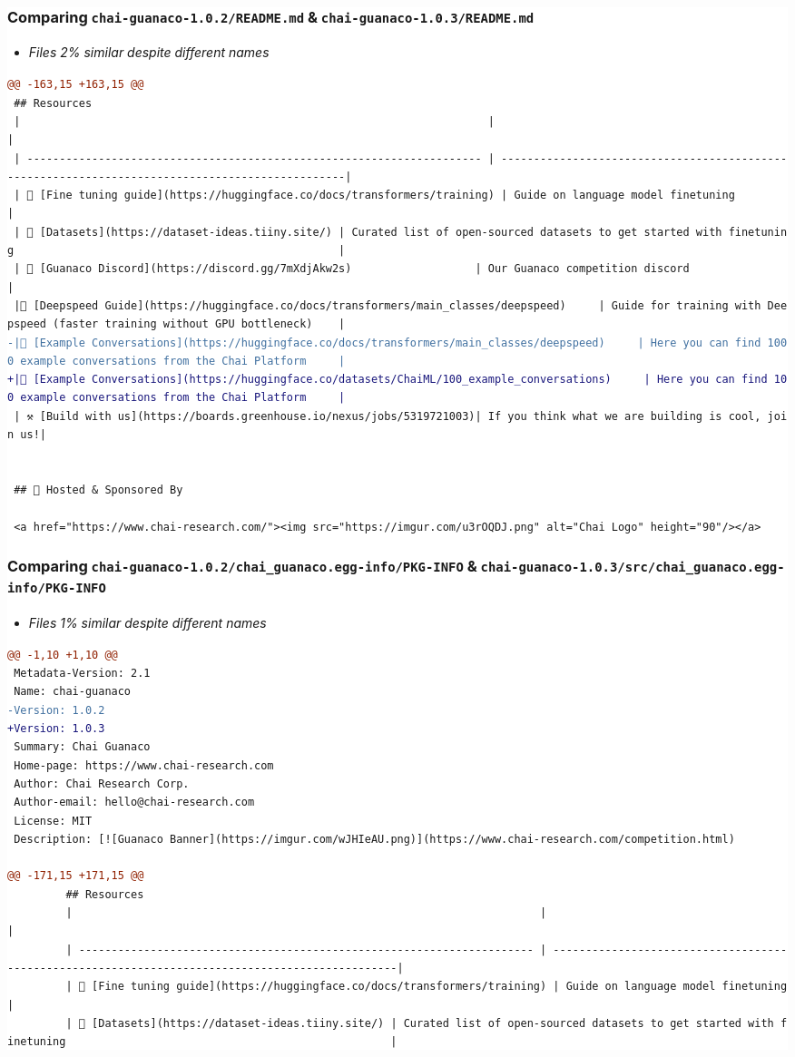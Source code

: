 ### Comparing `chai-guanaco-1.0.2/README.md` & `chai-guanaco-1.0.3/README.md`

 * *Files 2% similar despite different names*

```diff
@@ -163,15 +163,15 @@
 ## Resources
 |                                                                        |                                                                                                 |
 | ---------------------------------------------------------------------- | ------------------------------------------------------------------------------------------------|
 | 📒 [Fine tuning guide](https://huggingface.co/docs/transformers/training) | Guide on language model finetuning                                                           |
 | 💾 [Datasets](https://dataset-ideas.tiiny.site/) | Curated list of open-sourced datasets to get started with finetuning                                                  |
 | 💖 [Guanaco Discord](https://discord.gg/7mXdjAkw2s)                   | Our Guanaco competition discord                                                          |
 |🚀 [Deepspeed Guide](https://huggingface.co/docs/transformers/main_classes/deepspeed)     | Guide for training with Deepspeed (faster training without GPU bottleneck)    |
-|💬 [Example Conversations](https://huggingface.co/docs/transformers/main_classes/deepspeed)     | Here you can find 1000 example conversations from the Chai Platform     |
+|💬 [Example Conversations](https://huggingface.co/datasets/ChaiML/100_example_conversations)     | Here you can find 100 example conversations from the Chai Platform     |
 | ⚒️ [Build with us](https://boards.greenhouse.io/nexus/jobs/5319721003)| If you think what we are building is cool, join us!|
 
 
 ## 🦙 Hosted & Sponsored By
 
 <a href="https://www.chai-research.com/"><img src="https://imgur.com/u3rOQDJ.png" alt="Chai Logo" height="90"/></a>
```

### Comparing `chai-guanaco-1.0.2/chai_guanaco.egg-info/PKG-INFO` & `chai-guanaco-1.0.3/src/chai_guanaco.egg-info/PKG-INFO`

 * *Files 1% similar despite different names*

```diff
@@ -1,10 +1,10 @@
 Metadata-Version: 2.1
 Name: chai-guanaco
-Version: 1.0.2
+Version: 1.0.3
 Summary: Chai Guanaco
 Home-page: https://www.chai-research.com
 Author: Chai Research Corp.
 Author-email: hello@chai-research.com
 License: MIT
 Description: [![Guanaco Banner](https://imgur.com/wJHIeAU.png)](https://www.chai-research.com/competition.html)
         
@@ -171,15 +171,15 @@
         ## Resources
         |                                                                        |                                                                                                 |
         | ---------------------------------------------------------------------- | ------------------------------------------------------------------------------------------------|
         | 📒 [Fine tuning guide](https://huggingface.co/docs/transformers/training) | Guide on language model finetuning                                                           |
         | 💾 [Datasets](https://dataset-ideas.tiiny.site/) | Curated list of open-sourced datasets to get started with finetuning                                                  |
```